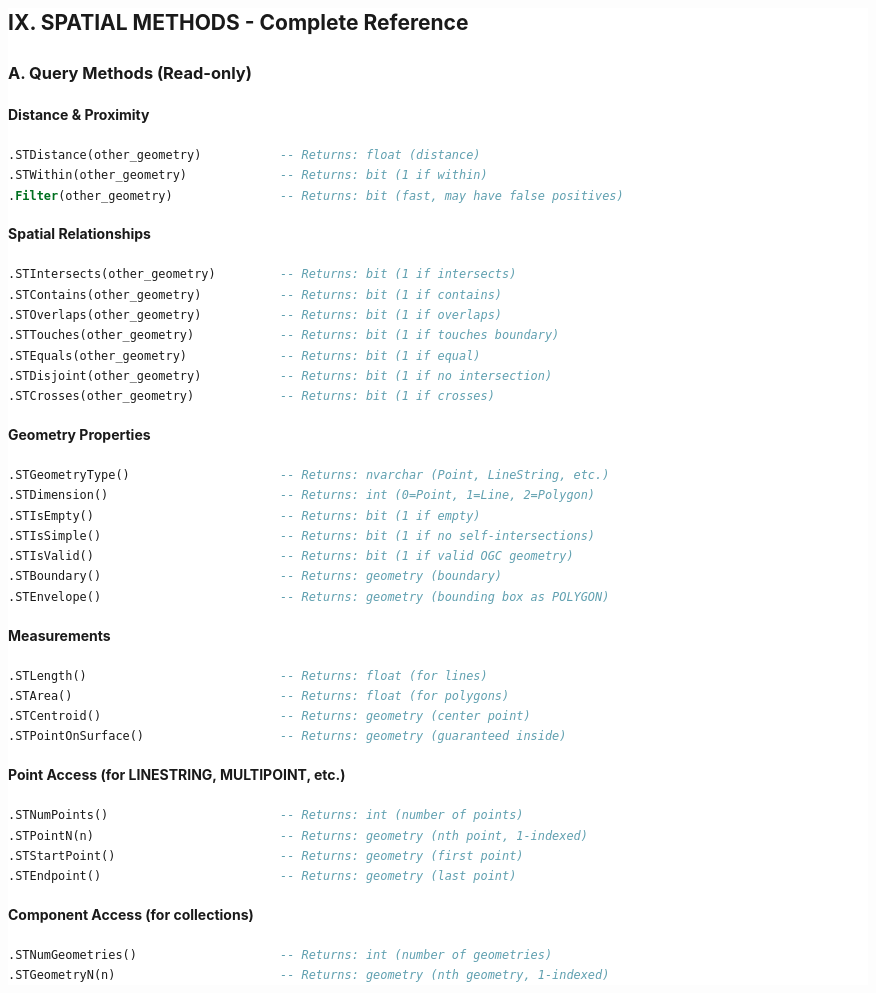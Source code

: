 
## IX. SPATIAL METHODS - Complete Reference

### A. Query Methods (Read-only)

#### Distance & Proximity
```sql
.STDistance(other_geometry)           -- Returns: float (distance)
.STWithin(other_geometry)             -- Returns: bit (1 if within)
.Filter(other_geometry)               -- Returns: bit (fast, may have false positives)
```

#### Spatial Relationships
```sql
.STIntersects(other_geometry)         -- Returns: bit (1 if intersects)
.STContains(other_geometry)           -- Returns: bit (1 if contains)
.STOverlaps(other_geometry)           -- Returns: bit (1 if overlaps)
.STTouches(other_geometry)            -- Returns: bit (1 if touches boundary)
.STEquals(other_geometry)             -- Returns: bit (1 if equal)
.STDisjoint(other_geometry)           -- Returns: bit (1 if no intersection)
.STCrosses(other_geometry)            -- Returns: bit (1 if crosses)
```

#### Geometry Properties
```sql
.STGeometryType()                     -- Returns: nvarchar (Point, LineString, etc.)
.STDimension()                        -- Returns: int (0=Point, 1=Line, 2=Polygon)
.STIsEmpty()                          -- Returns: bit (1 if empty)
.STIsSimple()                         -- Returns: bit (1 if no self-intersections)
.STIsValid()                          -- Returns: bit (1 if valid OGC geometry)
.STBoundary()                         -- Returns: geometry (boundary)
.STEnvelope()                         -- Returns: geometry (bounding box as POLYGON)
```

#### Measurements
```sql
.STLength()                           -- Returns: float (for lines)
.STArea()                             -- Returns: float (for polygons)
.STCentroid()                         -- Returns: geometry (center point)
.STPointOnSurface()                   -- Returns: geometry (guaranteed inside)
```

#### Point Access (for LINESTRING, MULTIPOINT, etc.)
```sql
.STNumPoints()                        -- Returns: int (number of points)
.STPointN(n)                          -- Returns: geometry (nth point, 1-indexed)
.STStartPoint()                       -- Returns: geometry (first point)
.STEndpoint()                         -- Returns: geometry (last point)
```

#### Component Access (for collections)
```sql
.STNumGeometries()                    -- Returns: int (number of geometries)
.STGeometryN(n)                       -- Returns: geometry (nth geometry, 1-indexed)
```
